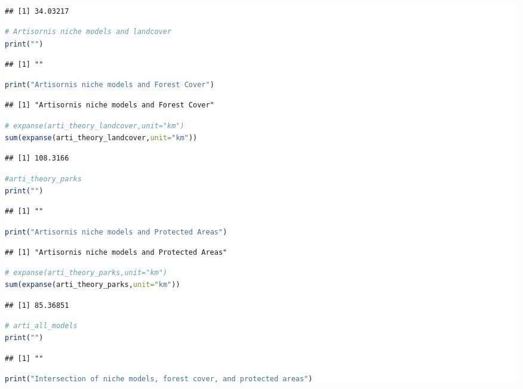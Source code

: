     ## [1] 34.03217

``` r
# Artisornis niche models and landcover
print("")
```

    ## [1] ""

``` r
print("Artisornis niche models and Forest Cover")
```

    ## [1] "Artisornis niche models and Forest Cover"

``` r
# expanse(arti_theory_landcover,unit="km")
sum(expanse(arti_theory_landcover,unit="km"))
```

    ## [1] 108.3166

``` r
#arti_theory_parks
print("")
```

    ## [1] ""

``` r
print("Artisornis niche models and Protected Areas")
```

    ## [1] "Artisornis niche models and Protected Areas"

``` r
# expanse(arti_theory_parks,unit="km")
sum(expanse(arti_theory_parks,unit="km"))
```

    ## [1] 85.36851

``` r
# arti_all_models
print("")
```

    ## [1] ""

``` r
print("Intersection of niche models, forest cover, and protected areas")
```
